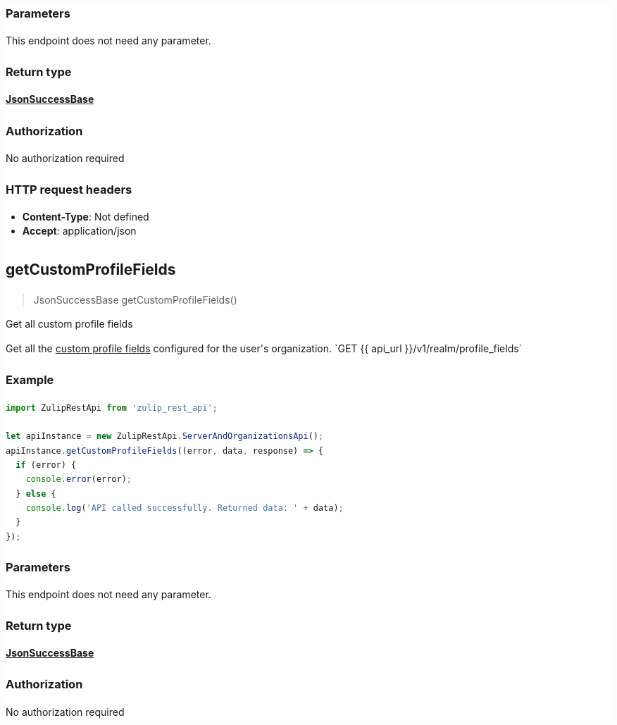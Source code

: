 ### Parameters

This endpoint does not need any parameter.

### Return type

[**JsonSuccessBase**](JsonSuccessBase.md)

### Authorization

No authorization required

### HTTP request headers

- **Content-Type**: Not defined
- **Accept**: application/json


## getCustomProfileFields

> JsonSuccessBase getCustomProfileFields()

Get all custom profile fields

Get all the [custom profile fields](/help/add-custom-profile-fields) configured for the user&#39;s organization.  &#x60;GET {{ api_url }}/v1/realm/profile_fields&#x60; 

### Example

```javascript
import ZulipRestApi from 'zulip_rest_api';

let apiInstance = new ZulipRestApi.ServerAndOrganizationsApi();
apiInstance.getCustomProfileFields((error, data, response) => {
  if (error) {
    console.error(error);
  } else {
    console.log('API called successfully. Returned data: ' + data);
  }
});
```

### Parameters

This endpoint does not need any parameter.

### Return type

[**JsonSuccessBase**](JsonSuccessBase.md)

### Authorization

No authorization required

